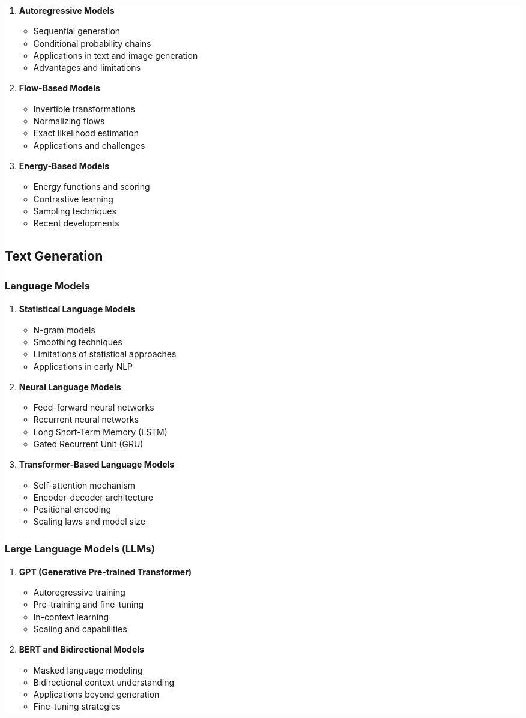 1. **Autoregressive Models**
   - Sequential generation
   - Conditional probability chains
   - Applications in text and image generation
   - Advantages and limitations

2. **Flow-Based Models**
   - Invertible transformations
   - Normalizing flows
   - Exact likelihood estimation
   - Applications and challenges

3. **Energy-Based Models**
   - Energy functions and scoring
   - Contrastive learning
   - Sampling techniques
   - Recent developments

## Text Generation

### Language Models

1. **Statistical Language Models**
   - N-gram models
   - Smoothing techniques
   - Limitations of statistical approaches
   - Applications in early NLP

2. **Neural Language Models**
   - Feed-forward neural networks
   - Recurrent neural networks
   - Long Short-Term Memory (LSTM)
   - Gated Recurrent Unit (GRU)

3. **Transformer-Based Language Models**
   - Self-attention mechanism
   - Encoder-decoder architecture
   - Positional encoding
   - Scaling laws and model size

### Large Language Models (LLMs)

1. **GPT (Generative Pre-trained Transformer)**
   - Autoregressive training
   - Pre-training and fine-tuning
   - In-context learning
   - Scaling and capabilities

2. **BERT and Bidirectional Models**
   - Masked language modeling
   - Bidirectional context understanding
   - Applications beyond generation
   - Fine-tuning strategies
